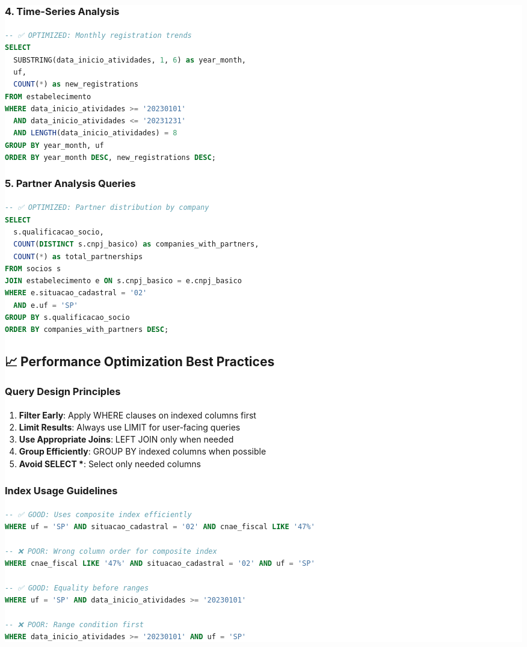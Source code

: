 ### 4. Time-Series Analysis
```sql
-- ✅ OPTIMIZED: Monthly registration trends
SELECT 
  SUBSTRING(data_inicio_atividades, 1, 6) as year_month,
  uf,
  COUNT(*) as new_registrations
FROM estabelecimento
WHERE data_inicio_atividades >= '20230101'
  AND data_inicio_atividades <= '20231231'
  AND LENGTH(data_inicio_atividades) = 8
GROUP BY year_month, uf
ORDER BY year_month DESC, new_registrations DESC;
```

### 5. Partner Analysis Queries
```sql
-- ✅ OPTIMIZED: Partner distribution by company
SELECT 
  s.qualificacao_socio,
  COUNT(DISTINCT s.cnpj_basico) as companies_with_partners,
  COUNT(*) as total_partnerships
FROM socios s
JOIN estabelecimento e ON s.cnpj_basico = e.cnpj_basico
WHERE e.situacao_cadastral = '02'
  AND e.uf = 'SP'
GROUP BY s.qualificacao_socio
ORDER BY companies_with_partners DESC;
```

## 📈 Performance Optimization Best Practices

### Query Design Principles
1. **Filter Early**: Apply WHERE clauses on indexed columns first
2. **Limit Results**: Always use LIMIT for user-facing queries
3. **Use Appropriate Joins**: LEFT JOIN only when needed
4. **Group Efficiently**: GROUP BY indexed columns when possible
5. **Avoid SELECT \***: Select only needed columns

### Index Usage Guidelines
```sql
-- ✅ GOOD: Uses composite index efficiently
WHERE uf = 'SP' AND situacao_cadastral = '02' AND cnae_fiscal LIKE '47%'

-- ❌ POOR: Wrong column order for composite index
WHERE cnae_fiscal LIKE '47%' AND situacao_cadastral = '02' AND uf = 'SP'

-- ✅ GOOD: Equality before ranges
WHERE uf = 'SP' AND data_inicio_atividades >= '20230101'

-- ❌ POOR: Range condition first
WHERE data_inicio_atividades >= '20230101' AND uf = 'SP'
```
